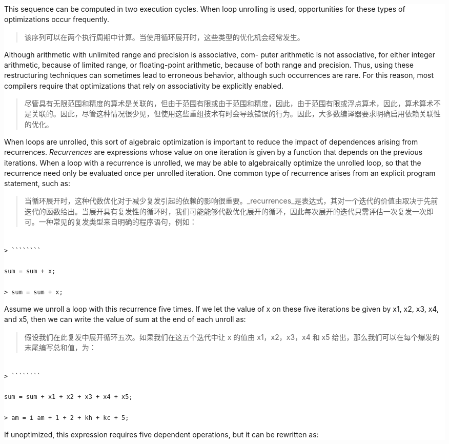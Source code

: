 This sequence can be computed in two execution cycles. When loop unrolling is used, opportunities for these types of optimizations occur frequently.

> 该序列可以在两个执行周期中计算。当使用循环展开时，这些类型的优化机会经常发生。

Although arithmetic with unlimited range and precision is associative, com- puter arithmetic is not associative, for either integer arithmetic, because of limited range, or floating-point arithmetic, because of both range and precision. Thus, using these restructuring techniques can sometimes lead to erroneous behavior, although such occurrences are rare. For this reason, most compilers require that optimizations that rely on associativity be explicitly enabled.

> 尽管具有无限范围和精度的算术是关联的，但由于范围有限或由于范围和精度，因此，由于范围有限或浮点算术，因此，算术算术不是关联的。因此，尽管这种情况很少见，但使用这些重组技术有时会导致错误的行为。因此，大多数编译器要求明确启用依赖关联性的优化。

When loops are unrolled, this sort of algebraic optimization is important to reduce the impact of dependences arising from recurrences. _Recurrences_ are expressions whose value on one iteration is given by a function that depends on the previous iterations. When a loop with a recurrence is unrolled, we may be able to algebraically optimize the unrolled loop, so that the recurrence need only be evaluated once per unrolled iteration. One common type of recurrence arises from an explicit program statement, such as:

> 当循环展开时，这种代数优化对于减少复发引起的依赖的影响很重要。_recurrences_是表达式，其对一个迭代的价值由取决于先前迭代的函数给出。当展开具有复发性的循环时，我们可能能够代数优化展开的循环，因此每次展开的迭代只需评估一次复发一次即可。一种常见的复发类型来自明确的程序语句，例如：

```

> ````````

sum = sum + x;

> sum = sum + x;

```

> ````````
> ````````

Assume we unroll a loop with this recurrence five times. If we let the value of x on these five iterations be given by x1, x2, x3, x4, and x5, then we can write the value of sum at the end of each unroll as:

> 假设我们在此复发中展开循环五次。如果我们在这五个迭代中让 x 的值由 x1，x2，x3，x4 和 x5 给出，那么我们可以在每个爆发的末尾编写总和值，为：

```

> ````````

sum = sum + x1 + x2 + x3 + x4 + x5;

> am = i am + 1 + 2 + kh + kc + 5;

```

> ````````
> ````````

If unoptimized, this expression requires five dependent operations, but it can be rewritten as:
